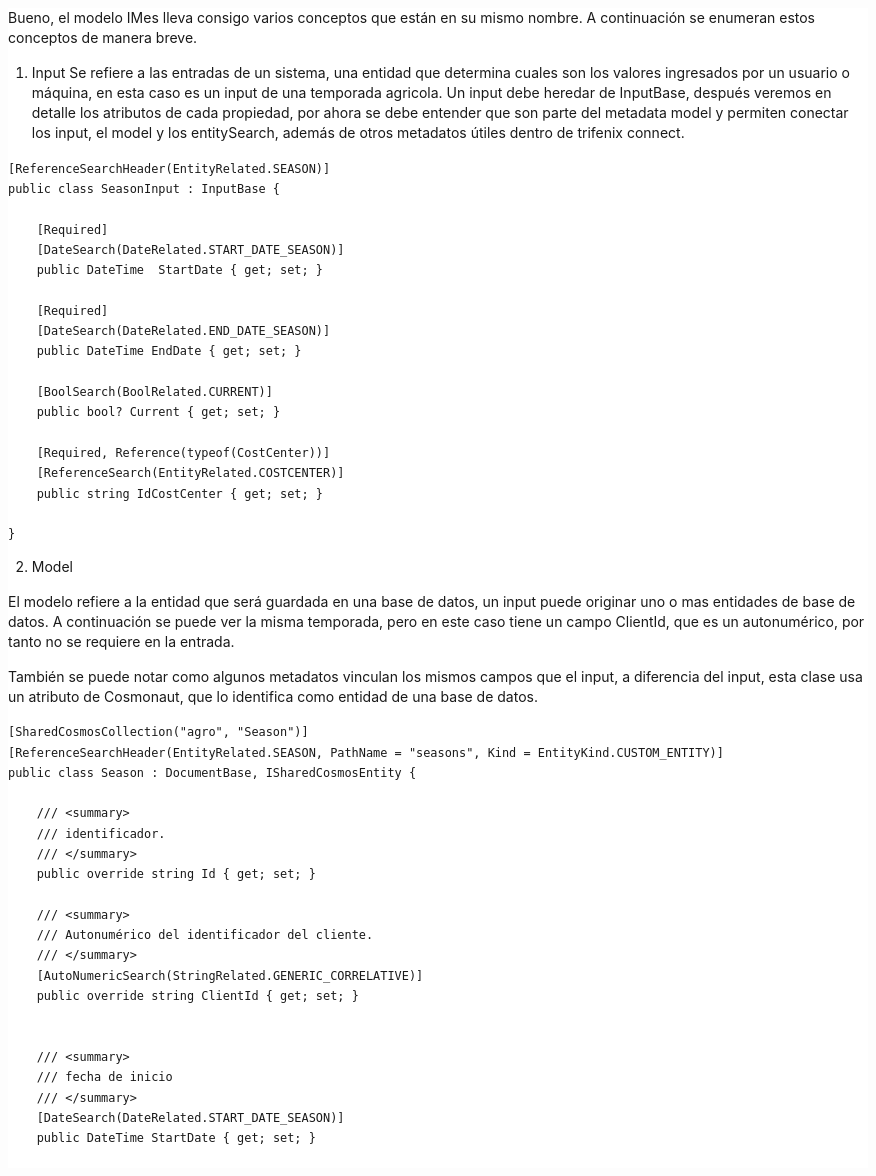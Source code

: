 Bueno, el modelo IMes lleva consigo varios conceptos que están en su mismo nombre. A continuación se enumeran estos conceptos de manera breve.

1. Input
Se refiere a las entradas de un sistema, una entidad que determina cuales son los valores ingresados por un usuario o máquina, en esta caso es un input de una temporada agricola. Un input debe heredar de InputBase, después veremos en detalle los atributos de cada propiedad, por ahora se debe entender que son parte del metadata model y permiten conectar los input, el model y los entitySearch, además de otros metadatos útiles dentro de trifenix connect.

```
[ReferenceSearchHeader(EntityRelated.SEASON)]
public class SeasonInput : InputBase {

    [Required]
    [DateSearch(DateRelated.START_DATE_SEASON)]
    public DateTime  StartDate { get; set; }

    [Required]
    [DateSearch(DateRelated.END_DATE_SEASON)]
    public DateTime EndDate { get; set; }

    [BoolSearch(BoolRelated.CURRENT)]
    public bool? Current { get; set; }

    [Required, Reference(typeof(CostCenter))]
    [ReferenceSearch(EntityRelated.COSTCENTER)]
    public string IdCostCenter { get; set; }

}
```

2. Model

El modelo refiere a la entidad que será guardada en una base de datos, un input puede originar uno o mas entidades de base de datos. A continuación se puede ver la misma temporada, pero en este caso tiene un campo ClientId, que es un autonumérico, por tanto no se requiere en la entrada.

También se puede notar como algunos metadatos vinculan los mismos campos que el input, a diferencia del input, esta clase usa un atributo de Cosmonaut, que lo identifica como entidad de una base de datos.

```
[SharedCosmosCollection("agro", "Season")]
[ReferenceSearchHeader(EntityRelated.SEASON, PathName = "seasons", Kind = EntityKind.CUSTOM_ENTITY)]
public class Season : DocumentBase, ISharedCosmosEntity {

    /// <summary>
    /// identificador.
    /// </summary>
    public override string Id { get; set; }

    /// <summary>
    /// Autonumérico del identificador del cliente.
    /// </summary>
    [AutoNumericSearch(StringRelated.GENERIC_CORRELATIVE)]
    public override string ClientId { get; set; }


    /// <summary>
    /// fecha de inicio
    /// </summary>
    [DateSearch(DateRelated.START_DATE_SEASON)]
    public DateTime StartDate { get; set; }


```